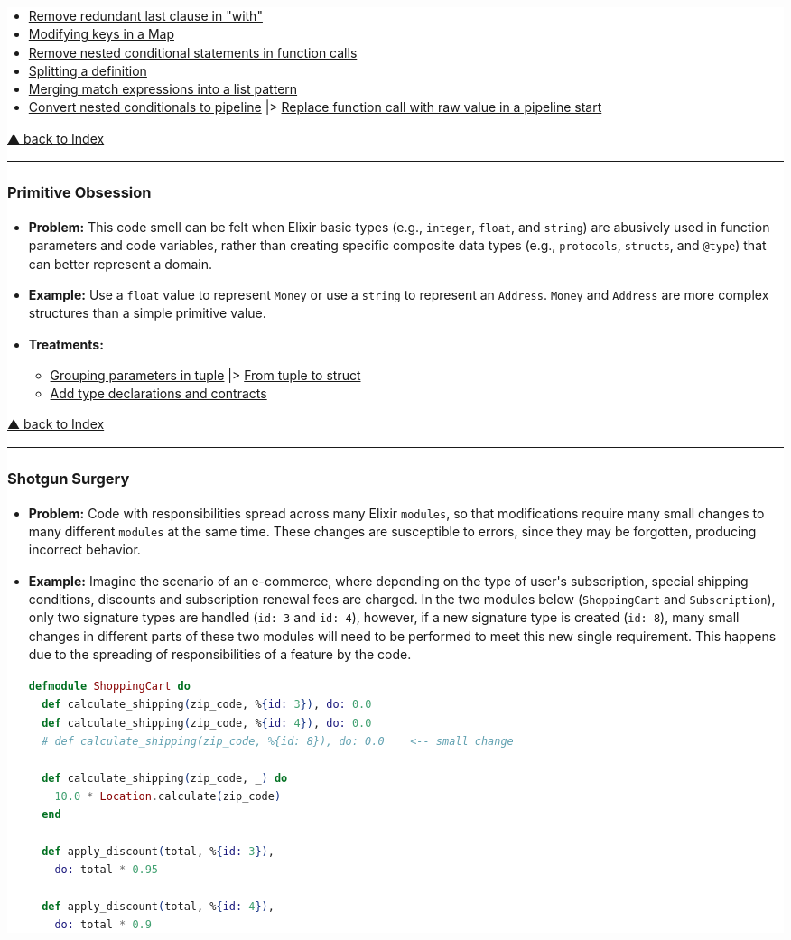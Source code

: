   * [Remove redundant last clause in "with"](https://github.com/lucasvegi/Elixir-Refactorings?#remove-redundant-last-clause-in-with)
  * [Modifying keys in a Map](https://github.com/lucasvegi/Elixir-Refactorings?#modifying-keys-in-a-map)
  * [Remove nested conditional statements in function calls](https://github.com/lucasvegi/Elixir-Refactorings?#remove-nested-conditional-statements-in-function-calls)
  * [Splitting a definition](https://github.com/lucasvegi/Elixir-Refactorings?#splitting-a-definition)
  * [Merging match expressions into a list pattern](https://github.com/lucasvegi/Elixir-Refactorings?#merging-match-expressions-into-a-list-pattern)
  * [Convert nested conditionals to pipeline](https://github.com/lucasvegi/Elixir-Refactorings?#convert-nested-conditionals-to-pipeline) |> [Replace function call with raw value in a pipeline start](https://github.com/lucasvegi/Elixir-Refactorings?#replace-function-call-with-raw-value-in-a-pipeline-start)

[▲ back to Index](#table-of-contents)
___

### Primitive Obsession

* __Problem:__ This code smell can be felt when Elixir basic types (e.g., ``integer``, ``float``, and ``string``) are abusively used in function parameters and code variables, rather than creating specific composite data types (e.g., ``protocols``, ``structs``, and ``@type``) that can better represent a domain.

* __Example:__ Use a ``float`` value to represent ``Money`` or use a ``string`` to represent an ``Address``. ``Money`` and ``Address`` are more complex structures than a simple primitive value.

* __Treatments:__

  * [Grouping parameters in tuple](https://github.com/lucasvegi/Elixir-Refactorings?#grouping-parameters-in-tuple) |> [From tuple to struct](https://github.com/lucasvegi/Elixir-Refactorings?#from-tuple-to-struct)
  * [Add type declarations and contracts](https://github.com/lucasvegi/Elixir-Refactorings?#add-type-declarations-and-contracts)

[▲ back to Index](#table-of-contents)
___

### Shotgun Surgery

* __Problem:__ Code with responsibilities spread across many Elixir ``modules``, so that modifications require many small changes to many different ``modules`` at the same time. These changes are susceptible to errors, since they may be forgotten, producing incorrect behavior.

* __Example:__ Imagine the scenario of an e-commerce, where depending on the type of user's subscription, special shipping conditions, discounts and subscription renewal fees are charged. In the two modules below (``ShoppingCart`` and ``Subscription``), only two signature types are handled (``id: 3`` and ``id: 4``), however, if a new signature type is created (``id: 8``), many small changes in different parts of these two modules will need to be performed to meet this new single requirement. This happens due to the spreading of responsibilities of a feature by the code.

  ```elixir
  defmodule ShoppingCart do
    def calculate_shipping(zip_code, %{id: 3}), do: 0.0
    def calculate_shipping(zip_code, %{id: 4}), do: 0.0
    # def calculate_shipping(zip_code, %{id: 8}), do: 0.0    <-- small change
    
    def calculate_shipping(zip_code, _) do
      10.0 * Location.calculate(zip_code)
    end

    def apply_discount(total, %{id: 3}),
      do: total * 0.95
    
    def apply_discount(total, %{id: 4}),
      do: total * 0.9
  ```